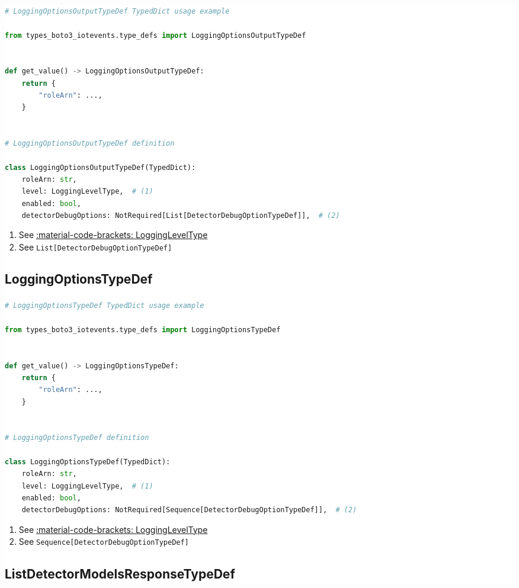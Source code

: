 ```python
# LoggingOptionsOutputTypeDef TypedDict usage example

from types_boto3_iotevents.type_defs import LoggingOptionsOutputTypeDef


def get_value() -> LoggingOptionsOutputTypeDef:
    return {
        "roleArn": ...,
    }


# LoggingOptionsOutputTypeDef definition

class LoggingOptionsOutputTypeDef(TypedDict):
    roleArn: str,
    level: LoggingLevelType,  # (1)
    enabled: bool,
    detectorDebugOptions: NotRequired[List[DetectorDebugOptionTypeDef]],  # (2)
```

1. See [:material-code-brackets: LoggingLevelType](./literals.md#loggingleveltype)
2. See `List[DetectorDebugOptionTypeDef]`

## LoggingOptionsTypeDef

```python
# LoggingOptionsTypeDef TypedDict usage example

from types_boto3_iotevents.type_defs import LoggingOptionsTypeDef


def get_value() -> LoggingOptionsTypeDef:
    return {
        "roleArn": ...,
    }


# LoggingOptionsTypeDef definition

class LoggingOptionsTypeDef(TypedDict):
    roleArn: str,
    level: LoggingLevelType,  # (1)
    enabled: bool,
    detectorDebugOptions: NotRequired[Sequence[DetectorDebugOptionTypeDef]],  # (2)
```

1. See [:material-code-brackets: LoggingLevelType](./literals.md#loggingleveltype)
2. See `Sequence[DetectorDebugOptionTypeDef]`

## ListDetectorModelsResponseTypeDef
